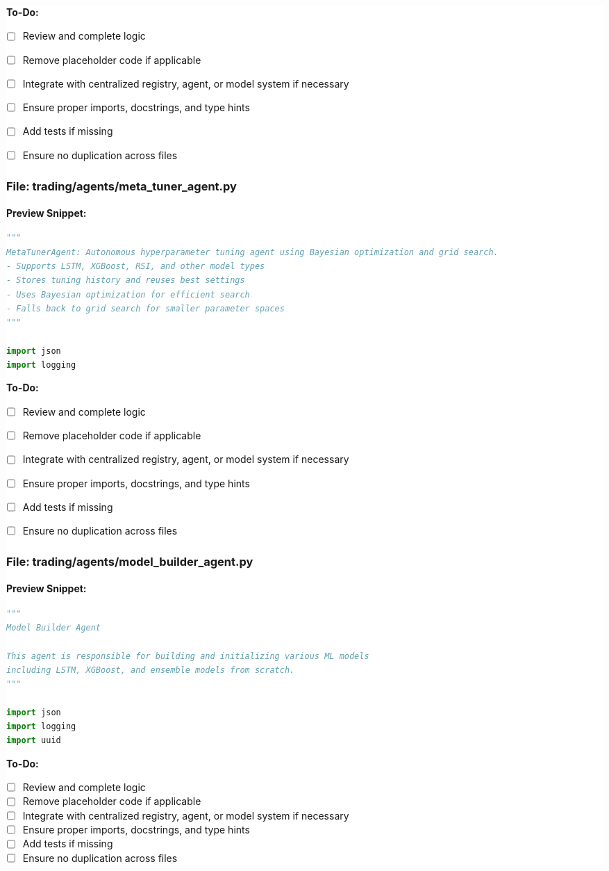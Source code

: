 **To-Do:**
- [ ] Review and complete logic
- [ ] Remove placeholder code if applicable
- [ ] Integrate with centralized registry, agent, or model system if necessary
- [ ] Ensure proper imports, docstrings, and type hints
- [ ] Add tests if missing
- [ ] Ensure no duplication across files


### File: trading/agents/meta_tuner_agent.py

**Preview Snippet:**
```python
"""
MetaTunerAgent: Autonomous hyperparameter tuning agent using Bayesian optimization and grid search.
- Supports LSTM, XGBoost, RSI, and other model types
- Stores tuning history and reuses best settings
- Uses Bayesian optimization for efficient search
- Falls back to grid search for smaller parameter spaces
"""

import json
import logging
```

**To-Do:**
- [ ] Review and complete logic
- [ ] Remove placeholder code if applicable
- [ ] Integrate with centralized registry, agent, or model system if necessary
- [ ] Ensure proper imports, docstrings, and type hints
- [ ] Add tests if missing
- [ ] Ensure no duplication across files


### File: trading/agents/model_builder_agent.py

**Preview Snippet:**
```python
"""
Model Builder Agent

This agent is responsible for building and initializing various ML models
including LSTM, XGBoost, and ensemble models from scratch.
"""

import json
import logging
import uuid
```

**To-Do:**
- [ ] Review and complete logic
- [ ] Remove placeholder code if applicable
- [ ] Integrate with centralized registry, agent, or model system if necessary
- [ ] Ensure proper imports, docstrings, and type hints
- [ ] Add tests if missing
- [ ] Ensure no duplication across files
